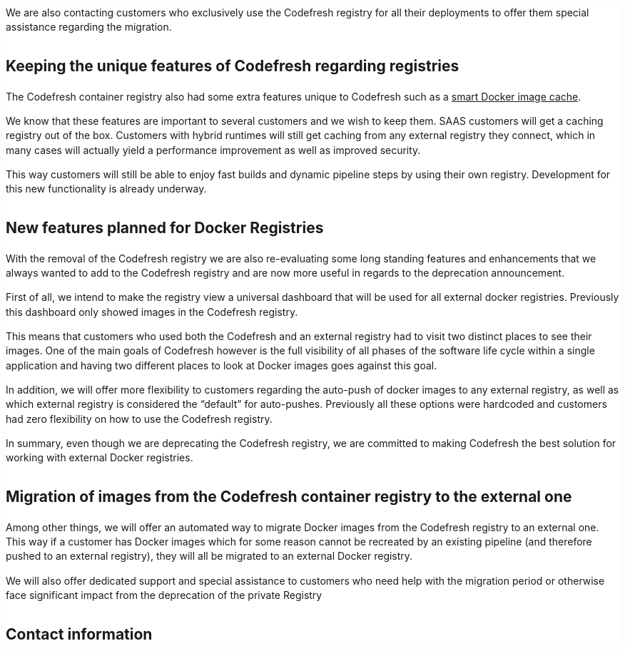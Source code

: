 We are also contacting customers who exclusively use the Codefresh registry for all their deployments to offer them special assistance regarding the migration.

## Keeping the unique features of Codefresh regarding registries

The Codefresh container registry also had some extra features unique to Codefresh such as a [smart Docker image cache]({{site.baseurl}}/docs/configure-ci-cd-pipeline/pipeline-caching/#docker-registry-caching).

We know that these features are important to several customers and we wish to keep them. SAAS customers will get a caching registry out of the box. Customers with hybrid runtimes will still get caching from any external registry they connect, which in many cases will actually yield a performance improvement as well as improved security.

This way customers will still be able to enjoy fast builds and dynamic pipeline steps by using their own registry. Development for this new functionality is already underway.

## New features planned for Docker Registries

With the removal of the Codefresh registry we are also re-evaluating some long standing features and enhancements that we always wanted to add to the Codefresh registry and are now more useful in regards to the deprecation announcement.

First of all, we intend to make the registry view a universal dashboard that will be used for all external docker registries. Previously this dashboard only showed images in the Codefresh registry.

This means that customers who used both the Codefresh and an external registry had to visit two distinct places to see their images. One of the main goals of Codefresh however is the full visibility of all phases of the software life cycle within a single application and having two different places to look at Docker images goes against this goal.

In addition, we will offer more flexibility to customers regarding the auto-push of docker images to any external registry, as well as which external registry is considered the “default” for auto-pushes. Previously all these options were hardcoded and customers had zero flexibility on how to use the Codefresh registry.

In summary, even though we are deprecating the Codefresh registry, we are committed to making Codefresh the best solution for working with external Docker registries.

## Migration of images from the Codefresh container registry to the external one

Among other things, we will offer an automated way to migrate Docker images from the Codefresh registry to an external one. This way if a customer has Docker images which for some reason cannot be recreated by an existing pipeline (and therefore pushed to an external registry), they will all be migrated to an external Docker registry.

We will  also offer dedicated support and special assistance to customers who need help with the migration period or otherwise face significant impact from the deprecation of the private Registry

## Contact information 
